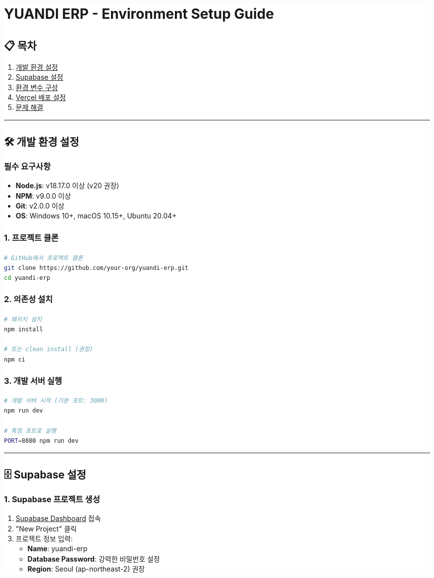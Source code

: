 # YUANDI ERP - Environment Setup Guide

## 📋 목차
1. [개발 환경 설정](#개발-환경-설정)
2. [Supabase 설정](#supabase-설정)
3. [환경 변수 구성](#환경-변수-구성)
4. [Vercel 배포 설정](#vercel-배포-설정)
5. [문제 해결](#문제-해결)

---

## 🛠️ 개발 환경 설정

### 필수 요구사항
- **Node.js**: v18.17.0 이상 (v20 권장)
- **NPM**: v9.0.0 이상
- **Git**: v2.0.0 이상
- **OS**: Windows 10+, macOS 10.15+, Ubuntu 20.04+

### 1. 프로젝트 클론
```bash
# GitHub에서 프로젝트 클론
git clone https://github.com/your-org/yuandi-erp.git
cd yuandi-erp
```

### 2. 의존성 설치
```bash
# 패키지 설치
npm install

# 또는 clean install (권장)
npm ci
```

### 3. 개발 서버 실행
```bash
# 개발 서버 시작 (기본 포트: 3000)
npm run dev

# 특정 포트로 실행
PORT=8080 npm run dev
```

---

## 🗄️ Supabase 설정

### 1. Supabase 프로젝트 생성
1. [Supabase Dashboard](https://app.supabase.com) 접속
2. "New Project" 클릭
3. 프로젝트 정보 입력:
   - **Name**: yuandi-erp
   - **Database Password**: 강력한 비밀번호 설정
   - **Region**: Seoul (ap-northeast-2) 권장

